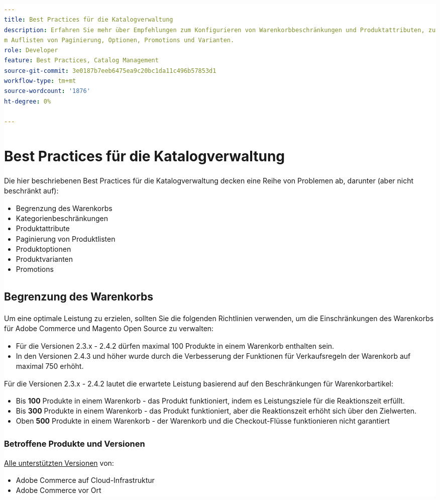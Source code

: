 ```yaml
---
title: Best Practices für die Katalogverwaltung
description: Erfahren Sie mehr über Empfehlungen zum Konfigurieren von Warenkorbbeschränkungen und Produktattributen, zum Auflisten von Paginierung, Optionen, Promotions und Varianten.
role: Developer
feature: Best Practices, Catalog Management
source-git-commit: 3e0187b7eeb6475ea9c20bc1da11c496b57853d1
workflow-type: tm+mt
source-wordcount: '1876'
ht-degree: 0%

---
```



# Best Practices für die Katalogverwaltung

Die hier beschriebenen Best Practices für die Katalogverwaltung decken eine Reihe von Problemen ab, darunter (aber nicht beschränkt auf):

- Begrenzung des Warenkorbs
- Kategorienbeschränkungen
- Produktattribute
- Paginierung von Produktlisten
- Produktoptionen
- Produktvarianten
- Promotions

## Begrenzung des Warenkorbs

Um eine optimale Leistung zu erzielen, sollten Sie die folgenden Richtlinien verwenden, um die Einschränkungen des Warenkorbs für Adobe Commerce und Magento Open Source zu verwalten:

- Für die Versionen 2.3.x - 2.4.2 dürfen maximal 100 Produkte in einem Warenkorb enthalten sein.
- In den Versionen 2.4.3 und höher wurde durch die Verbesserung der Funktionen für Verkaufsregeln der Warenkorb auf maximal 750 erhöht.

Für die Versionen 2.3.x - 2.4.2 lautet die erwartete Leistung basierend auf den Beschränkungen für Warenkorbartikel:

- Bis **100** Produkte in einem Warenkorb - das Produkt funktioniert, indem es Leistungsziele für die Reaktionszeit erfüllt.
- Bis **300** Produkte in einem Warenkorb - das Produkt funktioniert, aber die Reaktionszeit erhöht sich über den Zielwerten.
- Oben **500** Produkte in einem Warenkorb - der Warenkorb und die Checkout-Flüsse funktionieren nicht garantiert

### Betroffene Produkte und Versionen

[Alle unterstützten Versionen](../../../release/versions.md) von:

- Adobe Commerce auf Cloud-Infrastruktur
- Adobe Commerce vor Ort
